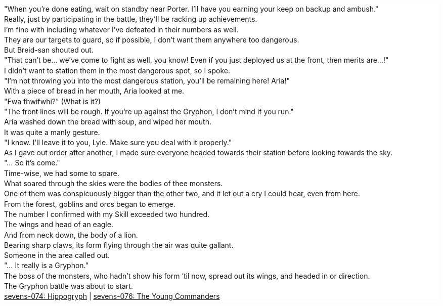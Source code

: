 "When you’re done eating, wait on standby near Porter. I’ll have you earning your keep on backup and ambush."<br/>
Really, just by participating in the battle, they’ll be racking up achievements.<br/>
I’m fine with including whatever I’ve defeated in their numbers as well.<br/>
They are our targets to guard, so if possible, I don’t want them anywhere too dangerous.<br/>
But Breid-san shouted out.<br/>
"That can’t be… we’ve come to fight as well, you know! Even if you just deployed us at the front, then merits are…!"<br/>
I didn’t want to station them in the most dangerous spot, so I spoke.<br/>
"I’m not throwing you into the most dangerous station, you’ll be remaining here! Aria!"<br/>
With a piece of bread in her mouth, Aria looked at me.<br/>
"Fwa fhwifwhi?" (What is it?)<br/>
"The front lines will be rough. If you’re up against the Gryphon, I don’t mind if you run."<br/>
Aria washed down the bread with soup, and wiped her mouth.<br/>
It was quite a manly gesture.<br/>
"I know. I’ll leave it to you, Lyle. Make sure you deal with it properly."<br/>
As I gave out order after another, I made sure everyone headed towards their station before looking towards the sky.<br/>
"… So it’s come."<br/>
Time-wise, we had some to spare.<br/>
What soared through the skies were the bodies of thee monsters.<br/>
One of them was conspicuously bigger than the other two, and it let out a cry I could hear, even from here.<br/>
From the forest, goblins and orcs began to emerge.<br/>
The number I confirmed with my Skill exceeded two hundred.<br/>
The wings and head of an eagle.<br/>
And from neck down, the body of a lion.<br/>
Bearing sharp claws, its form flying through the air was quite gallant.<br/>
Someone in the area called out.<br/>
"… It really is a Gryphon."<br/>
The boss of the monsters, who hadn’t show his form ‘til now, spread out its wings, and headed in or direction.<br/>
The Gryphon battle was about to start.<br/>
[sevens-074: Hippogryph](./sevens-074-hippogryph.md) | [sevens-076: The Young Commanders](./sevens-076-the-young-commanders.md) <br/>

